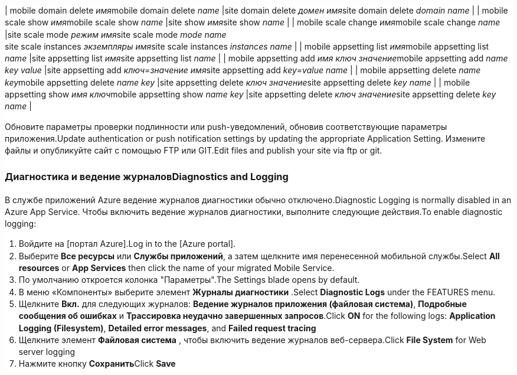 | <span data-ttu-id="b0cf7-384">mobile domain delete *имя*</span><span class="sxs-lookup"><span data-stu-id="b0cf7-384">mobile domain delete *name*</span></span> |<span data-ttu-id="b0cf7-385">site domain delete *домен* *имя*</span><span class="sxs-lookup"><span data-stu-id="b0cf7-385">site domain delete *domain* *name*</span></span> |
| <span data-ttu-id="b0cf7-386">mobile scale show *имя*</span><span class="sxs-lookup"><span data-stu-id="b0cf7-386">mobile scale show *name*</span></span> |<span data-ttu-id="b0cf7-387">site show *имя*</span><span class="sxs-lookup"><span data-stu-id="b0cf7-387">site show *name*</span></span> |
| <span data-ttu-id="b0cf7-388">mobile scale change *имя*</span><span class="sxs-lookup"><span data-stu-id="b0cf7-388">mobile scale change *name*</span></span> |<span data-ttu-id="b0cf7-389">site scale mode *режим* *имя*</span><span class="sxs-lookup"><span data-stu-id="b0cf7-389">site scale mode *mode* *name*</span></span> <br /> <span data-ttu-id="b0cf7-390">site scale instances *экземпляры* *имя*</span><span class="sxs-lookup"><span data-stu-id="b0cf7-390">site scale instances *instances* *name*</span></span> |
| <span data-ttu-id="b0cf7-391">mobile appsetting list *имя*</span><span class="sxs-lookup"><span data-stu-id="b0cf7-391">mobile appsetting list *name*</span></span> |<span data-ttu-id="b0cf7-392">site appsetting list *имя*</span><span class="sxs-lookup"><span data-stu-id="b0cf7-392">site appsetting list *name*</span></span> |
| <span data-ttu-id="b0cf7-393">mobile appsetting add *имя* *ключ* *значение*</span><span class="sxs-lookup"><span data-stu-id="b0cf7-393">mobile appsetting add *name* *key* *value*</span></span> |<span data-ttu-id="b0cf7-394">site appsetting add *ключ*=*значение* *имя*</span><span class="sxs-lookup"><span data-stu-id="b0cf7-394">site appsetting add *key*=*value* *name*</span></span> |
| <span data-ttu-id="b0cf7-395">mobile appsetting delete *name* *key*</span><span class="sxs-lookup"><span data-stu-id="b0cf7-395">mobile appsetting delete *name* *key*</span></span> |<span data-ttu-id="b0cf7-396">site appsetting delete *ключ* *значение*</span><span class="sxs-lookup"><span data-stu-id="b0cf7-396">site appsetting delete *key* *name*</span></span> |
| <span data-ttu-id="b0cf7-397">mobile appsetting show *имя* *ключ*</span><span class="sxs-lookup"><span data-stu-id="b0cf7-397">mobile appsetting show *name* *key*</span></span> |<span data-ttu-id="b0cf7-398">site appsetting delete *ключ* *значение*</span><span class="sxs-lookup"><span data-stu-id="b0cf7-398">site appsetting delete *key* *name*</span></span> |

<span data-ttu-id="b0cf7-399">Обновите параметры проверки подлинности или push-уведомлений, обновив соответствующие параметры приложения.</span><span class="sxs-lookup"><span data-stu-id="b0cf7-399">Update authentication or push notification settings by updating the appropriate Application Setting.</span></span>
<span data-ttu-id="b0cf7-400">Измените файлы и опубликуйте сайт с помощью FTP или GIT.</span><span class="sxs-lookup"><span data-stu-id="b0cf7-400">Edit files and publish your site via ftp or git.</span></span>

### <span data-ttu-id="b0cf7-401"><a name="diagnostics"></a>Диагностика и ведение журналов</span><span class="sxs-lookup"><span data-stu-id="b0cf7-401"><a name="diagnostics"></a>Diagnostics and Logging</span></span>
<span data-ttu-id="b0cf7-402">В службе приложений Azure ведение журналов диагностики обычно отключено.</span><span class="sxs-lookup"><span data-stu-id="b0cf7-402">Diagnostic Logging is normally disabled in an Azure App Service.</span></span>  <span data-ttu-id="b0cf7-403">Чтобы включить ведение журналов диагностики, выполните следующие действия.</span><span class="sxs-lookup"><span data-stu-id="b0cf7-403">To enable diagnostic logging:</span></span>

1. <span data-ttu-id="b0cf7-404">Войдите на [портал Azure].</span><span class="sxs-lookup"><span data-stu-id="b0cf7-404">Log in to the [Azure portal].</span></span>
2. <span data-ttu-id="b0cf7-405">Выберите **Все ресурсы** или **Службы приложений**, а затем щелкните имя перенесенной мобильной службы.</span><span class="sxs-lookup"><span data-stu-id="b0cf7-405">Select **All resources** or **App Services** then click the name of your migrated Mobile Service.</span></span>
3. <span data-ttu-id="b0cf7-406">По умолчанию откроется колонка "Параметры".</span><span class="sxs-lookup"><span data-stu-id="b0cf7-406">The Settings blade opens by default.</span></span>
4. <span data-ttu-id="b0cf7-407">В меню «Компоненты» выберите элемент **Журналы диагностики** .</span><span class="sxs-lookup"><span data-stu-id="b0cf7-407">Select **Diagnostic Logs** under the FEATURES menu.</span></span>
5. <span data-ttu-id="b0cf7-408">Щелкните **Вкл.** для следующих журналов: **Ведение журналов приложения (файловая система)**, **Подробные сообщения об ошибках** и **Трассировка неудачно завершенных запросов**.</span><span class="sxs-lookup"><span data-stu-id="b0cf7-408">Click **ON** for the following logs: **Application Logging (Filesystem)**, **Detailed error messages**, and **Failed request tracing**</span></span>
6. <span data-ttu-id="b0cf7-409">Щелкните элемент **Файловая система** , чтобы включить ведение журналов веб-сервера.</span><span class="sxs-lookup"><span data-stu-id="b0cf7-409">Click **File System** for Web server logging</span></span>
7. <span data-ttu-id="b0cf7-410">Нажмите кнопку **Сохранить**</span><span class="sxs-lookup"><span data-stu-id="b0cf7-410">Click **Save**</span></span>


[0]: ./media/app-service-mobile-migrating-from-mobile-services/migrate-to-app-service-button.PNG
[1]: ./media/app-service-mobile-migrating-from-mobile-services/migration-activity-monitor.png
[2]: ./media/app-service-mobile-migrating-from-mobile-services/triggering-job-with-postman.png
[Azure Region]: https://azure.microsoft.com/en-us/regions/
[curl]: http://curl.haxx.se/
[Fiddler]: http://www.telerik.com/fiddler
[Postman]: http://www.getpostman.com/